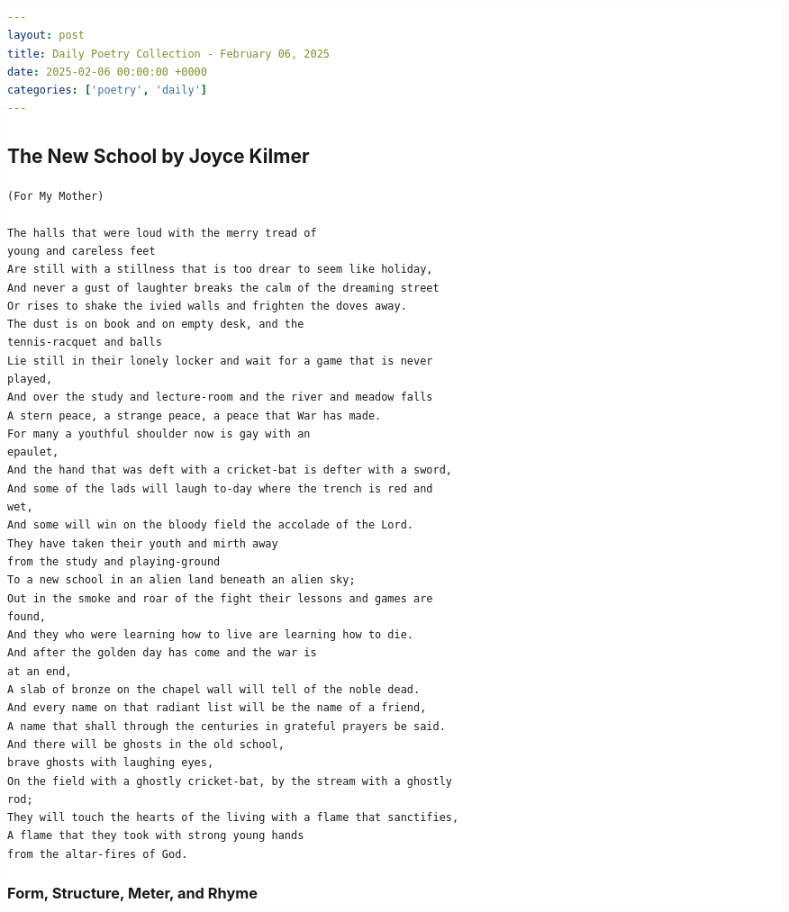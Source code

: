 ```yaml
---
layout: post
title: Daily Poetry Collection - February 06, 2025
date: 2025-02-06 00:00:00 +0000
categories: ['poetry', 'daily']
---
```


## The New School by Joyce Kilmer

```
(For My Mother)

The halls that were loud with the merry tread of
young and careless feet
Are still with a stillness that is too drear to seem like holiday,
And never a gust of laughter breaks the calm of the dreaming street
Or rises to shake the ivied walls and frighten the doves away.
The dust is on book and on empty desk, and the
tennis-racquet and balls
Lie still in their lonely locker and wait for a game that is never
played,
And over the study and lecture-room and the river and meadow falls
A stern peace, a strange peace, a peace that War has made.
For many a youthful shoulder now is gay with an
epaulet,
And the hand that was deft with a cricket-bat is defter with a sword,
And some of the lads will laugh to-day where the trench is red and
wet,
And some will win on the bloody field the accolade of the Lord.
They have taken their youth and mirth away
from the study and playing-ground
To a new school in an alien land beneath an alien sky;
Out in the smoke and roar of the fight their lessons and games are
found,
And they who were learning how to live are learning how to die.
And after the golden day has come and the war is
at an end,
A slab of bronze on the chapel wall will tell of the noble dead.
And every name on that radiant list will be the name of a friend,
A name that shall through the centuries in grateful prayers be said.
And there will be ghosts in the old school,
brave ghosts with laughing eyes,
On the field with a ghostly cricket-bat, by the stream with a ghostly
rod;
They will touch the hearts of the living with a flame that sanctifies,
A flame that they took with strong young hands
from the altar-fires of God.
```

### Form, Structure, Meter, and Rhyme
